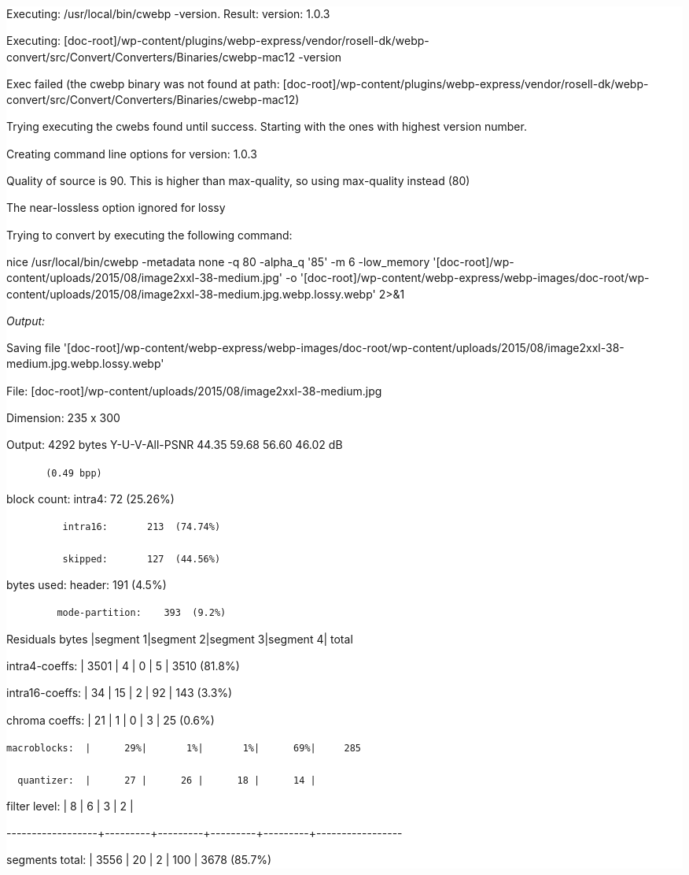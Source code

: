 Executing: /usr/local/bin/cwebp -version. Result: version: 1.0.3

Executing: [doc-root]/wp-content/plugins/webp-express/vendor/rosell-dk/webp-convert/src/Convert/Converters/Binaries/cwebp-mac12 -version

Exec failed (the cwebp binary was not found at path: [doc-root]/wp-content/plugins/webp-express/vendor/rosell-dk/webp-convert/src/Convert/Converters/Binaries/cwebp-mac12)

Trying executing the cwebs found until success. Starting with the ones with highest version number.

Creating command line options for version: 1.0.3

Quality of source is 90. This is higher than max-quality, so using max-quality instead (80)

The near-lossless option ignored for lossy

Trying to convert by executing the following command:

nice /usr/local/bin/cwebp -metadata none -q 80 -alpha_q '85' -m 6 -low_memory '[doc-root]/wp-content/uploads/2015/08/image2xxl-38-medium.jpg' -o '[doc-root]/wp-content/webp-express/webp-images/doc-root/wp-content/uploads/2015/08/image2xxl-38-medium.jpg.webp.lossy.webp' 2>&1


*Output:* 

Saving file '[doc-root]/wp-content/webp-express/webp-images/doc-root/wp-content/uploads/2015/08/image2xxl-38-medium.jpg.webp.lossy.webp'

File:      [doc-root]/wp-content/uploads/2015/08/image2xxl-38-medium.jpg

Dimension: 235 x 300

Output:    4292 bytes Y-U-V-All-PSNR 44.35 59.68 56.60   46.02 dB

           (0.49 bpp)

block count:  intra4:         72  (25.26%)

              intra16:       213  (74.74%)

              skipped:       127  (44.56%)

bytes used:  header:            191  (4.5%)

             mode-partition:    393  (9.2%)

 Residuals bytes  |segment 1|segment 2|segment 3|segment 4|  total

  intra4-coeffs:  |    3501 |       4 |       0 |       5 |    3510  (81.8%)

 intra16-coeffs:  |      34 |      15 |       2 |      92 |     143  (3.3%)

  chroma coeffs:  |      21 |       1 |       0 |       3 |      25  (0.6%)

    macroblocks:  |      29%|       1%|       1%|      69%|     285

      quantizer:  |      27 |      26 |      18 |      14 |

   filter level:  |       8 |       6 |       3 |       2 |

------------------+---------+---------+---------+---------+-----------------

 segments total:  |    3556 |      20 |       2 |     100 |    3678  (85.7%)

